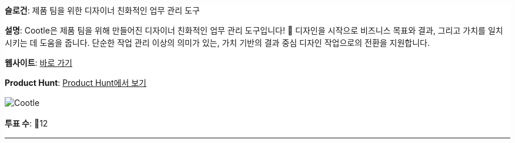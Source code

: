 **슬로건**: 제품 팀을 위한 디자이너 친화적인 업무 관리 도구

**설명**: Cootle은 제품 팀을 위해 만들어진 디자이너 친화적인 업무 관리 도구입니다! 🚀 디자인을 시작으로 비즈니스 목표와 결과, 그리고 가치를 일치시키는 데 도움을 줍니다. 단순한 작업 관리 이상의 의미가 있는, 가치 기반의 결과 중심 디자인 작업으로의 전환을 지원합니다.

**웹사이트**: [바로 가기](https://www.producthunt.com/r/BH7ACLQVYSN4M5?utm_campaign=producthunt-api&utm_medium=api-v2&utm_source=Application%3A+genexis+%28ID%3A+133272%29)

**Product Hunt**: [Product Hunt에서 보기](https://www.producthunt.com/posts/cootle?utm_campaign=producthunt-api&utm_medium=api-v2&utm_source=Application%3A+genexis+%28ID%3A+133272%29)

![Cootle](https://ph-files.imgix.net/839075fe-8d2a-45fe-8a3a-6ecd30d00534.jpeg?auto=format&fit=crop&frame=1&h=512&w=1024)

**투표 수**: 🔺12

---